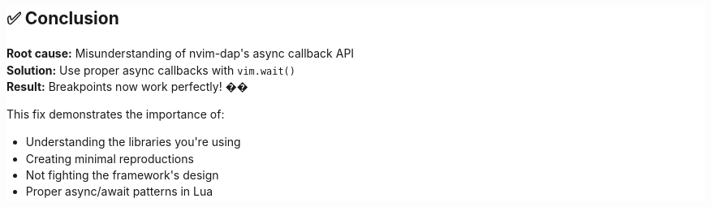 ## ✅ Conclusion

**Root cause:** Misunderstanding of nvim-dap's async callback API  
**Solution:** Use proper async callbacks with `vim.wait()`  
**Result:** Breakpoints now work perfectly! ��

This fix demonstrates the importance of:
- Understanding the libraries you're using
- Creating minimal reproductions
- Not fighting the framework's design
- Proper async/await patterns in Lua

